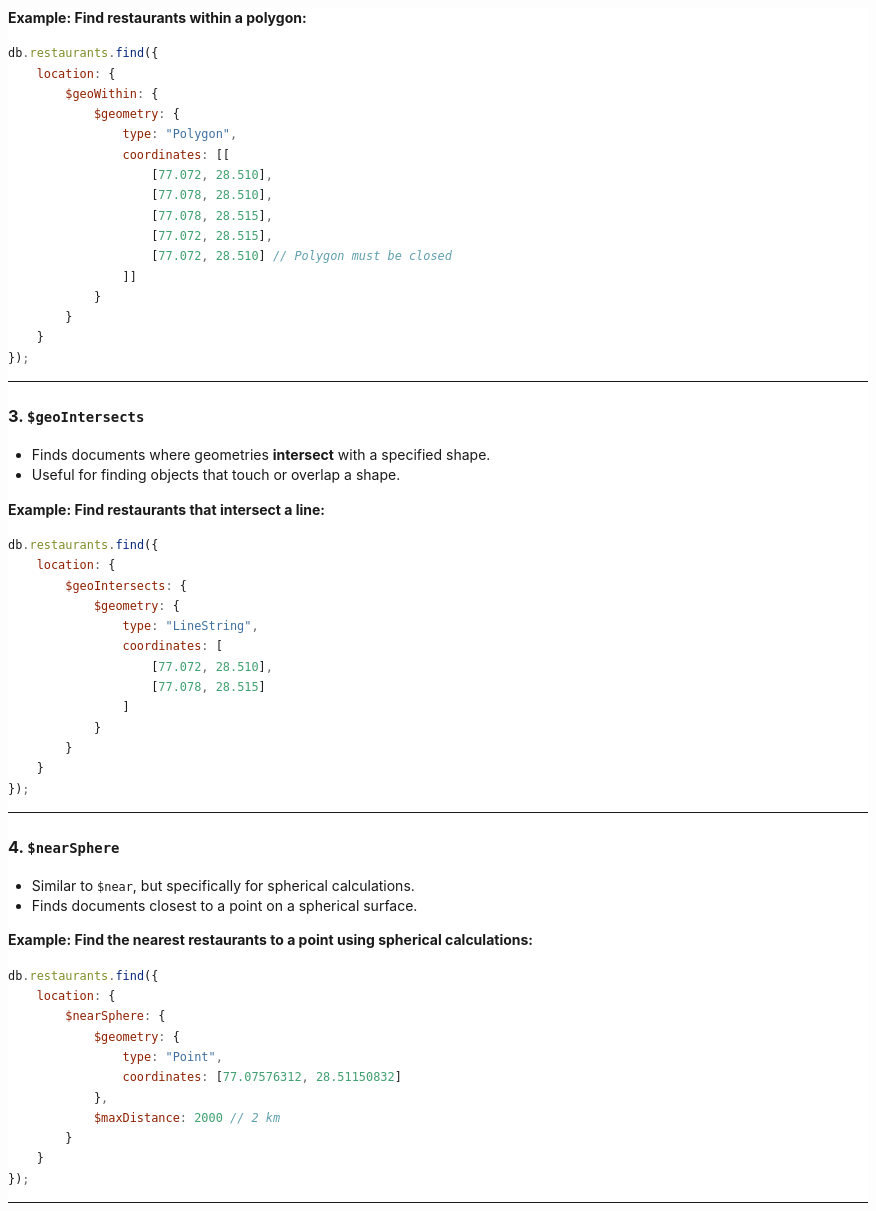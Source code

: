 **Example: Find restaurants within a polygon:**
```javascript
db.restaurants.find({
    location: {
        $geoWithin: {
            $geometry: {
                type: "Polygon",
                coordinates: [[
                    [77.072, 28.510],
                    [77.078, 28.510],
                    [77.078, 28.515],
                    [77.072, 28.515],
                    [77.072, 28.510] // Polygon must be closed
                ]]
            }
        }
    }
});
```

---

### **3. `$geoIntersects`**

- Finds documents where geometries **intersect** with a specified shape.
- Useful for finding objects that touch or overlap a shape.

**Example: Find restaurants that intersect a line:**
```javascript
db.restaurants.find({
    location: {
        $geoIntersects: {
            $geometry: {
                type: "LineString",
                coordinates: [
                    [77.072, 28.510],
                    [77.078, 28.515]
                ]
            }
        }
    }
});
```

---

### **4. `$nearSphere`**

- Similar to `$near`, but specifically for spherical calculations.
- Finds documents closest to a point on a spherical surface.

**Example: Find the nearest restaurants to a point using spherical calculations:**
```javascript
db.restaurants.find({
    location: {
        $nearSphere: {
            $geometry: {
                type: "Point",
                coordinates: [77.07576312, 28.51150832]
            },
            $maxDistance: 2000 // 2 km
        }
    }
});
```

---